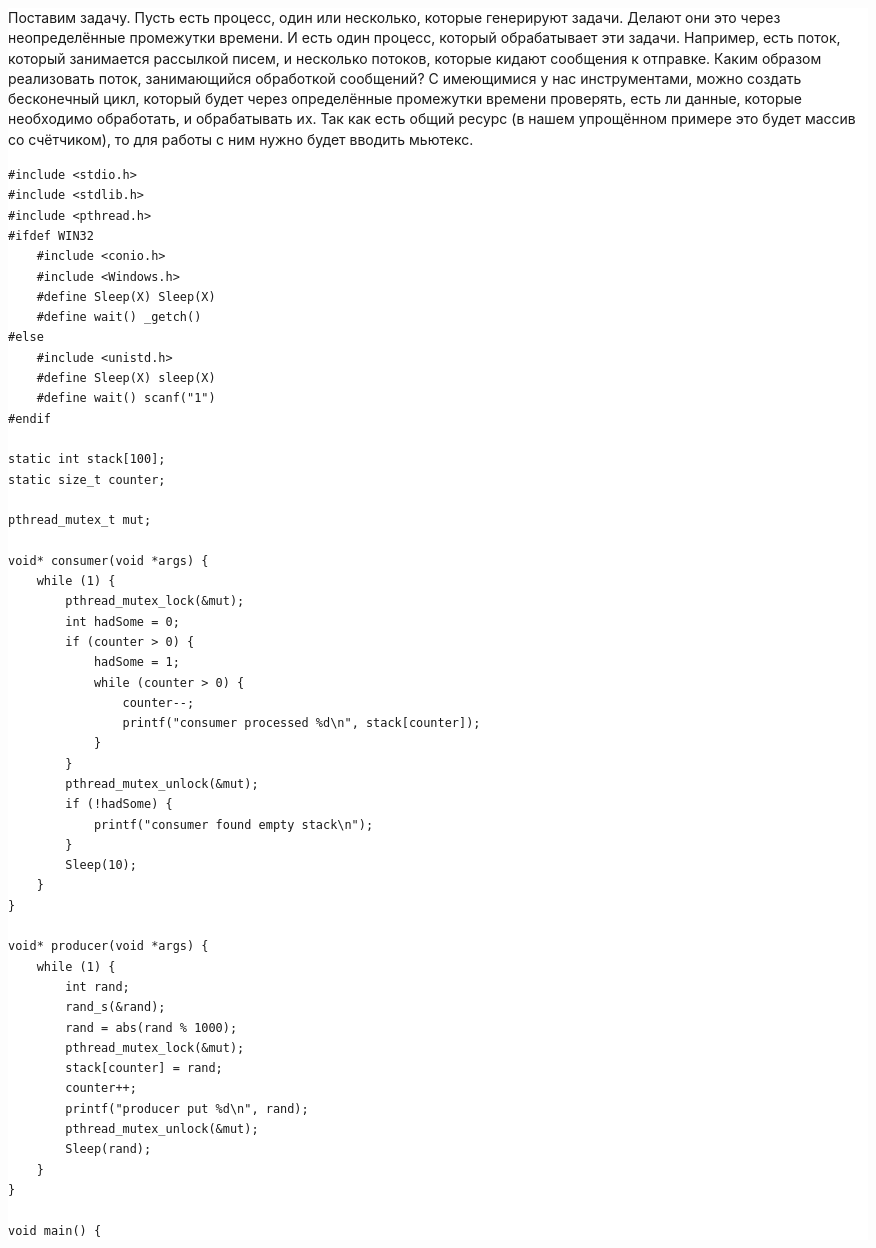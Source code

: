 Поставим задачу. Пусть есть процесс, один или несколько, которые генерируют задачи. Делают они это через неопределённые промежутки времени. И есть один процесс, который обрабатывает эти задачи. Например, есть поток, который занимается рассылкой писем, и несколько потоков, которые кидают сообщения к отправке.
Каким образом реализовать поток, занимающийся обработкой сообщений? С имеющимися у нас инструментами, можно создать бесконечный цикл, который будет через определённые промежутки времени проверять, есть ли данные, которые необходимо обработать, и обрабатывать их. Так как есть общий ресурс (в нашем упрощённом примере это будет массив со счётчиком), то для работы с ним нужно будет вводить мьютекс.



```
#include <stdio.h>
#include <stdlib.h>
#include <pthread.h>
#ifdef WIN32
	#include <conio.h>
	#include <Windows.h>
	#define Sleep(X) Sleep(X)
	#define wait() _getch()
#else
	#include <unistd.h>
	#define Sleep(X) sleep(X)
	#define wait() scanf("1")
#endif

static int stack[100];
static size_t counter;

pthread_mutex_t mut;

void* consumer(void *args) {
	while (1) {
		pthread_mutex_lock(&mut);
		int hadSome = 0;
		if (counter > 0) {
			hadSome = 1;
			while (counter > 0) {
				counter--;
				printf("consumer processed %d\n", stack[counter]);
			}
		}
		pthread_mutex_unlock(&mut);
		if (!hadSome) {
			printf("consumer found empty stack\n");
		}
		Sleep(10);
	}
}

void* producer(void *args) {
	while (1) {
		int rand;
		rand_s(&rand);
		rand = abs(rand % 1000);
		pthread_mutex_lock(&mut);
		stack[counter] = rand;
		counter++;
		printf("producer put %d\n", rand);
		pthread_mutex_unlock(&mut);
		Sleep(rand);
	}
}

void main() {
```